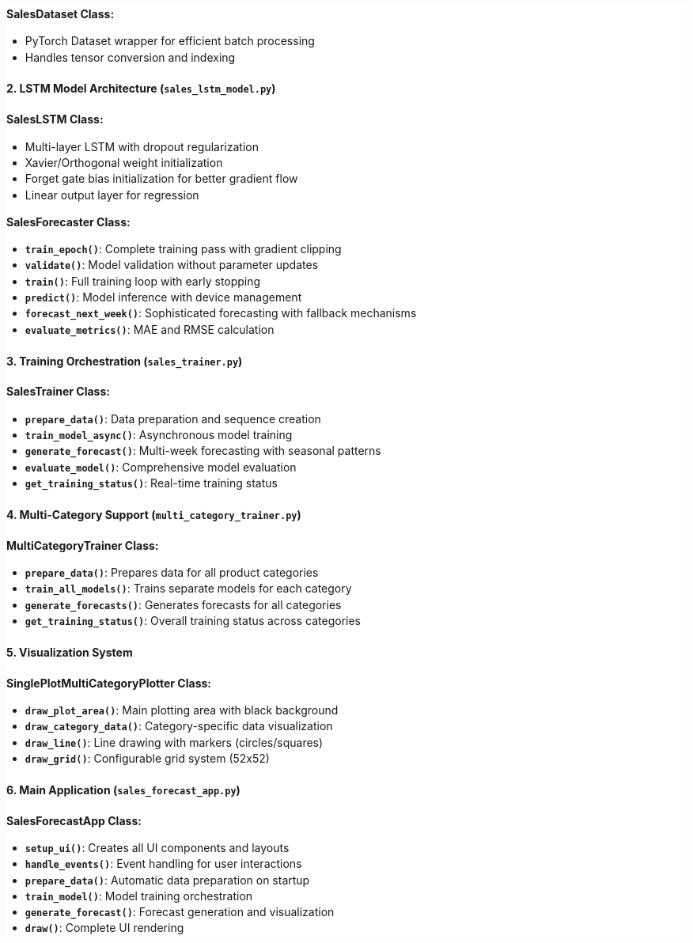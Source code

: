 **SalesDataset Class:**

- PyTorch Dataset wrapper for efficient batch processing
- Handles tensor conversion and indexing

#### **2. LSTM Model Architecture (`sales_lstm_model.py`)**

**SalesLSTM Class:**

- Multi-layer LSTM with dropout regularization
- Xavier/Orthogonal weight initialization
- Forget gate bias initialization for better gradient flow
- Linear output layer for regression

**SalesForecaster Class:**

- **`train_epoch()`**: Complete training pass with gradient clipping
- **`validate()`**: Model validation without parameter updates
- **`train()`**: Full training loop with early stopping
- **`predict()`**: Model inference with device management
- **`forecast_next_week()`**: Sophisticated forecasting with fallback mechanisms
- **`evaluate_metrics()`**: MAE and RMSE calculation

#### **3. Training Orchestration (`sales_trainer.py`)**

**SalesTrainer Class:**

- **`prepare_data()`**: Data preparation and sequence creation
- **`train_model_async()`**: Asynchronous model training
- **`generate_forecast()`**: Multi-week forecasting with seasonal patterns
- **`evaluate_model()`**: Comprehensive model evaluation
- **`get_training_status()`**: Real-time training status

#### **4. Multi-Category Support (`multi_category_trainer.py`)**

**MultiCategoryTrainer Class:**

- **`prepare_data()`**: Prepares data for all product categories
- **`train_all_models()`**: Trains separate models for each category
- **`generate_forecasts()`**: Generates forecasts for all categories
- **`get_training_status()`**: Overall training status across categories

#### **5. Visualization System**

**SinglePlotMultiCategoryPlotter Class:**

- **`draw_plot_area()`**: Main plotting area with black background
- **`draw_category_data()`**: Category-specific data visualization
- **`draw_line()`**: Line drawing with markers (circles/squares)
- **`draw_grid()`**: Configurable grid system (52x52)

#### **6. Main Application (`sales_forecast_app.py`)**

**SalesForecastApp Class:**

- **`setup_ui()`**: Creates all UI components and layouts
- **`handle_events()`**: Event handling for user interactions
- **`prepare_data()`**: Automatic data preparation on startup
- **`train_model()`**: Model training orchestration
- **`generate_forecast()`**: Forecast generation and visualization
- **`draw()`**: Complete UI rendering
